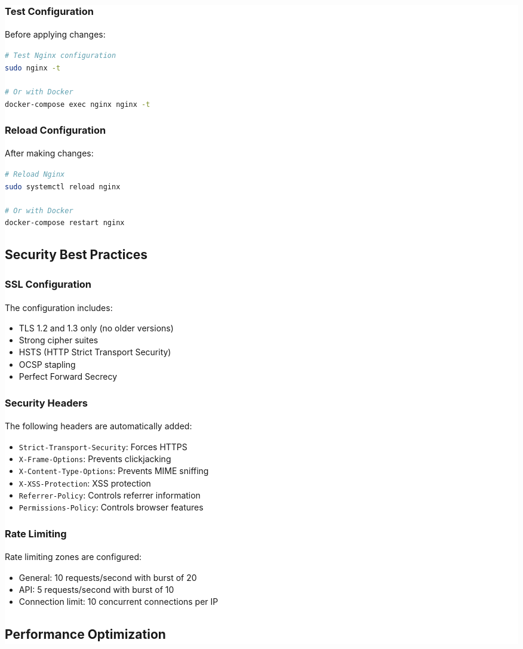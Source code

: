 ### Test Configuration

Before applying changes:

```bash
# Test Nginx configuration
sudo nginx -t

# Or with Docker
docker-compose exec nginx nginx -t
```

### Reload Configuration

After making changes:

```bash
# Reload Nginx
sudo systemctl reload nginx

# Or with Docker
docker-compose restart nginx
```

## Security Best Practices

### SSL Configuration

The configuration includes:
- TLS 1.2 and 1.3 only (no older versions)
- Strong cipher suites
- HSTS (HTTP Strict Transport Security)
- OCSP stapling
- Perfect Forward Secrecy

### Security Headers

The following headers are automatically added:
- `Strict-Transport-Security`: Forces HTTPS
- `X-Frame-Options`: Prevents clickjacking
- `X-Content-Type-Options`: Prevents MIME sniffing
- `X-XSS-Protection`: XSS protection
- `Referrer-Policy`: Controls referrer information
- `Permissions-Policy`: Controls browser features

### Rate Limiting

Rate limiting zones are configured:
- General: 10 requests/second with burst of 20
- API: 5 requests/second with burst of 10
- Connection limit: 10 concurrent connections per IP

## Performance Optimization
